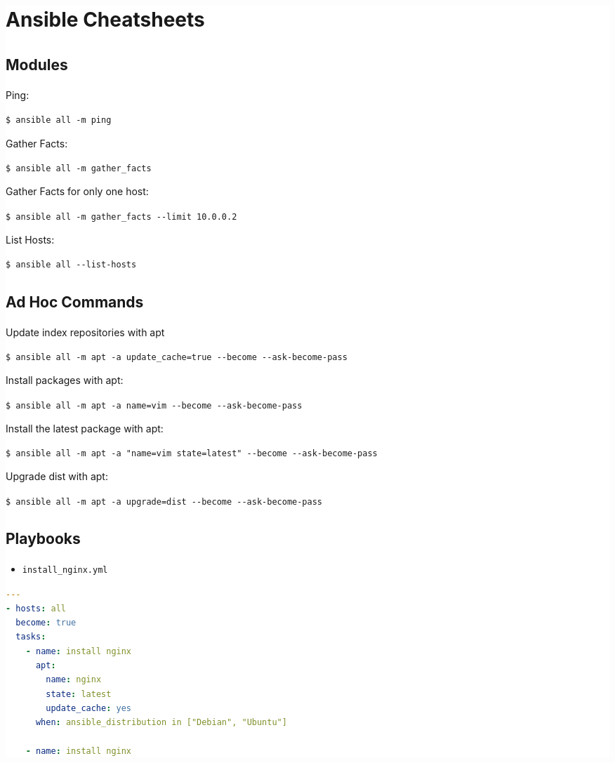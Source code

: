 # Ansible Cheatsheets

## Modules

Ping:

```
$ ansible all -m ping
```

Gather Facts:

```
$ ansible all -m gather_facts
```

Gather Facts for only one host:

```
$ ansible all -m gather_facts --limit 10.0.0.2
```

List Hosts:

```
$ ansible all --list-hosts
```

## Ad Hoc Commands

Update index repositories with apt

```
$ ansible all -m apt -a update_cache=true --become --ask-become-pass
```

Install packages with apt:

```
$ ansible all -m apt -a name=vim --become --ask-become-pass
```

Install the latest package with apt:

```
$ ansible all -m apt -a "name=vim state=latest" --become --ask-become-pass
```

Upgrade dist with apt:

```
$ ansible all -m apt -a upgrade=dist --become --ask-become-pass
```

## Playbooks

- `install_nginx.yml`

```yaml
---
- hosts: all
  become: true
  tasks:
    - name: install nginx
      apt:
        name: nginx
        state: latest
        update_cache: yes
      when: ansible_distribution in ["Debian", "Ubuntu"]
      
    - name: install nginx
```